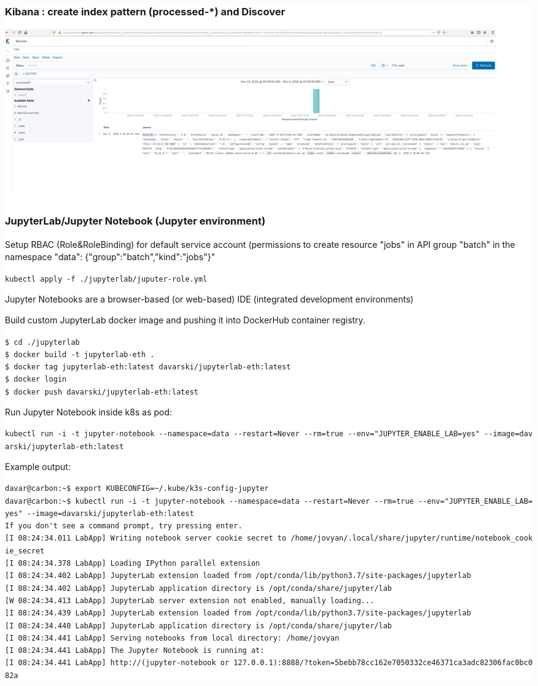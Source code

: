### Kibana : create index pattern (processed-*) and Discover

<img src="https://github.com/adavarski/DataScience-DataOps_MLOps-Playground/blob/main/k8s/Demo2-DataProcessing-MinIO/pictures/kibana-minio-processed--index-discovery.png" width="800">

### JupyterLab/Jupyter Notebook (Jupyter environment)

Setup RBAC (Role&RoleBinding)  for default service account (permissions to create resource "jobs" in API group "batch" in the namespace "data": {"group":"batch","kind":"jobs"}"

```
kubectl apply -f ./jupyterlab/juputer-role.yml
```
Jupyter Notebooks are a browser-based (or web-based) IDE (integrated development environments)

Build custom JupyterLab docker image and pushing it into DockerHub container registry.
```
$ cd ./jupyterlab
$ docker build -t jupyterlab-eth .
$ docker tag jupyterlab-eth:latest davarski/jupyterlab-eth:latest
$ docker login 
$ docker push davarski/jupyterlab-eth:latest
```
Run Jupyter Notebook inside k8s as pod:

```
kubectl run -i -t jupyter-notebook --namespace=data --restart=Never --rm=true --env="JUPYTER_ENABLE_LAB=yes" --image=davarski/jupyterlab-eth:latest 

```
Example output:
```
davar@carbon:~$ export KUBECONFIG=~/.kube/k3s-config-jupyter 
davar@carbon:~$ kubectl run -i -t jupyter-notebook --namespace=data --restart=Never --rm=true --env="JUPYTER_ENABLE_LAB=yes" --image=davarski/jupyterlab-eth:latest
If you don't see a command prompt, try pressing enter.
[I 08:24:34.011 LabApp] Writing notebook server cookie secret to /home/jovyan/.local/share/jupyter/runtime/notebook_cookie_secret
[I 08:24:34.378 LabApp] Loading IPython parallel extension
[I 08:24:34.402 LabApp] JupyterLab extension loaded from /opt/conda/lib/python3.7/site-packages/jupyterlab
[I 08:24:34.402 LabApp] JupyterLab application directory is /opt/conda/share/jupyter/lab
[W 08:24:34.413 LabApp] JupyterLab server extension not enabled, manually loading...
[I 08:24:34.439 LabApp] JupyterLab extension loaded from /opt/conda/lib/python3.7/site-packages/jupyterlab
[I 08:24:34.440 LabApp] JupyterLab application directory is /opt/conda/share/jupyter/lab
[I 08:24:34.441 LabApp] Serving notebooks from local directory: /home/jovyan
[I 08:24:34.441 LabApp] The Jupyter Notebook is running at:
[I 08:24:34.441 LabApp] http://(jupyter-notebook or 127.0.0.1):8888/?token=5bebb78cc162e7050332ce46371ca3adc82306fac0bc082a
```